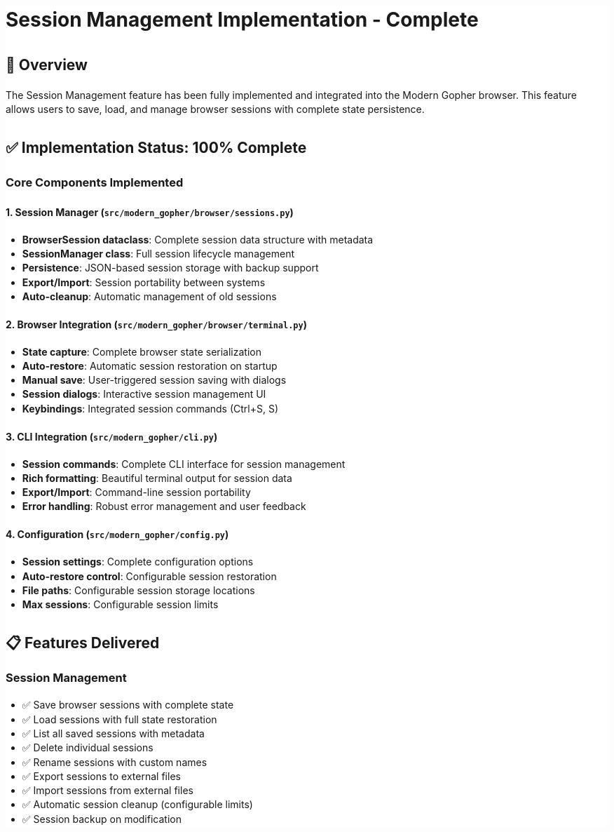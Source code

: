 # Session Management Implementation - Complete

## 🎯 Overview

The Session Management feature has been fully implemented and integrated into the Modern Gopher browser. This feature allows users to save, load, and manage browser sessions with complete state persistence.

## ✅ Implementation Status: **100% Complete**

### Core Components Implemented

#### 1. Session Manager (`src/modern_gopher/browser/sessions.py`)
- **BrowserSession dataclass**: Complete session data structure with metadata
- **SessionManager class**: Full session lifecycle management
- **Persistence**: JSON-based session storage with backup support
- **Export/Import**: Session portability between systems
- **Auto-cleanup**: Automatic management of old sessions

#### 2. Browser Integration (`src/modern_gopher/browser/terminal.py`)
- **State capture**: Complete browser state serialization
- **Auto-restore**: Automatic session restoration on startup
- **Manual save**: User-triggered session saving with dialogs
- **Session dialogs**: Interactive session management UI
- **Keybindings**: Integrated session commands (Ctrl+S, S)

#### 3. CLI Integration (`src/modern_gopher/cli.py`)
- **Session commands**: Complete CLI interface for session management
- **Rich formatting**: Beautiful terminal output for session data
- **Export/Import**: Command-line session portability
- **Error handling**: Robust error management and user feedback

#### 4. Configuration (`src/modern_gopher/config.py`)
- **Session settings**: Complete configuration options
- **Auto-restore control**: Configurable session restoration
- **File paths**: Configurable session storage locations
- **Max sessions**: Configurable session limits

## 📋 Features Delivered

### Session Management
- ✅ Save browser sessions with complete state
- ✅ Load sessions with full state restoration
- ✅ List all saved sessions with metadata
- ✅ Delete individual sessions
- ✅ Rename sessions with custom names
- ✅ Export sessions to external files
- ✅ Import sessions from external files
- ✅ Automatic session cleanup (configurable limits)
- ✅ Session backup on modification
